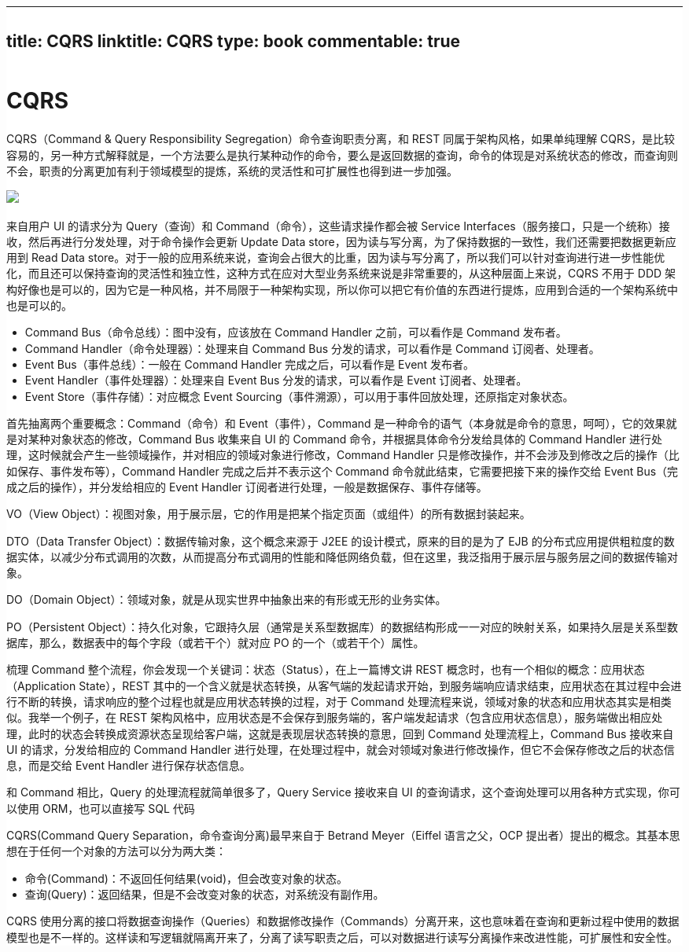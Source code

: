 
---
title: CQRS
linktitle: CQRS
type: book
commentable: true
---

# CQRS

CQRS（Command & Query Responsibility Segregation）命令查询职责分离，和 REST 同属于架构风格，如果单纯理解 CQRS，是比较容易的，另一种方式解释就是，一个方法要么是执行某种动作的命令，要么是返回数据的查询，命令的体现是对系统状态的修改，而查询则不会，职责的分离更加有利于领域模型的提炼，系统的灵活性和可扩展性也得到进一步加强。

![](https://images0.cnblogs.com/blog2015/435188/201504/211614435006687.png)

来自用户 UI 的请求分为 Query（查询）和 Command（命令），这些请求操作都会被 Service Interfaces（服务接口，只是一个统称）接收，然后再进行分发处理，对于命令操作会更新 Update Data store，因为读与写分离，为了保持数据的一致性，我们还需要把数据更新应用到 Read Data store。对于一般的应用系统来说，查询会占很大的比重，因为读与写分离了，所以我们可以针对查询进行进一步性能优化，而且还可以保持查询的灵活性和独立性，这种方式在应对大型业务系统来说是非常重要的，从这种层面上来说，CQRS 不用于 DDD 架构好像也是可以的，因为它是一种风格，并不局限于一种架构实现，所以你可以把它有价值的东西进行提炼，应用到合适的一个架构系统中也是可以的。

- Command Bus（命令总线）：图中没有，应该放在 Command Handler 之前，可以看作是 Command 发布者。
- Command Handler（命令处理器）：处理来自 Command Bus 分发的请求，可以看作是 Command 订阅者、处理者。
- Event Bus（事件总线）：一般在 Command Handler 完成之后，可以看作是 Event 发布者。
- Event Handler（事件处理器）：处理来自 Event Bus 分发的请求，可以看作是 Event 订阅者、处理者。
- Event Store（事件存储）：对应概念 Event Sourcing（事件溯源），可以用于事件回放处理，还原指定对象状态。

首先抽离两个重要概念：Command（命令）和 Event（事件），Command 是一种命令的语气（本身就是命令的意思，呵呵），它的效果就是对某种对象状态的修改，Command Bus 收集来自 UI 的 Command 命令，并根据具体命令分发给具体的 Command Handler 进行处理，这时候就会产生一些领域操作，并对相应的领域对象进行修改，Command Handler 只是修改操作，并不会涉及到修改之后的操作（比如保存、事件发布等），Command Handler 完成之后并不表示这个 Command 命令就此结束，它需要把接下来的操作交给 Event Bus（完成之后的操作），并分发给相应的 Event Handler 订阅者进行处理，一般是数据保存、事件存储等。

VO（View Object）：视图对象，用于展示层，它的作用是把某个指定页面（或组件）的所有数据封装起来。

DTO（Data Transfer Object）：数据传输对象，这个概念来源于 J2EE 的设计模式，原来的目的是为了 EJB 的分布式应用提供粗粒度的数据实体，以减少分布式调用的次数，从而提高分布式调用的性能和降低网络负载，但在这里，我泛指用于展示层与服务层之间的数据传输对象。

DO（Domain Object）：领域对象，就是从现实世界中抽象出来的有形或无形的业务实体。

PO（Persistent Object）：持久化对象，它跟持久层（通常是关系型数据库）的数据结构形成一一对应的映射关系，如果持久层是关系型数据库，那么，数据表中的每个字段（或若干个）就对应 PO 的一个（或若干个）属性。

梳理 Command 整个流程，你会发现一个关键词：状态（Status），在上一篇博文讲 REST 概念时，也有一个相似的概念：应用状态（Application State），REST 其中的一个含义就是状态转换，从客气端的发起请求开始，到服务端响应请求结束，应用状态在其过程中会进行不断的转换，请求响应的整个过程也就是应用状态转换的过程，对于 Command 处理流程来说，领域对象的状态和应用状态其实是相类似。我举一个例子，在 REST 架构风格中，应用状态是不会保存到服务端的，客户端发起请求（包含应用状态信息），服务端做出相应处理，此时的状态会转换成资源状态呈现给客户端，这就是表现层状态转换的意思，回到 Command 处理流程上，Command Bus 接收来自 UI 的请求，分发给相应的 Command Handler 进行处理，在处理过程中，就会对领域对象进行修改操作，但它不会保存修改之后的状态信息，而是交给 Event Handler 进行保存状态信息。

和 Command 相比，Query 的处理流程就简单很多了，Query Service 接收来自 UI 的查询请求，这个查询处理可以用各种方式实现，你可以使用 ORM，也可以直接写 SQL 代码

CQRS(Command Query Separation，命令查询分离)最早来自于 Betrand Meyer（Eiffel 语言之父，OCP 提出者）提出的概念。其基本思想在于任何一个对象的方法可以分为两大类：

- 命令(Command)：不返回任何结果(void)，但会改变对象的状态。
- 查询(Query)：返回结果，但是不会改变对象的状态，对系统没有副作用。

CQRS 使用分离的接口将数据查询操作（Queries）和数据修改操作（Commands）分离开来，这也意味着在查询和更新过程中使用的数据模型也是不一样的。这样读和写逻辑就隔离开来了，分离了读写职责之后，可以对数据进行读写分离操作来改进性能，可扩展性和安全性。
